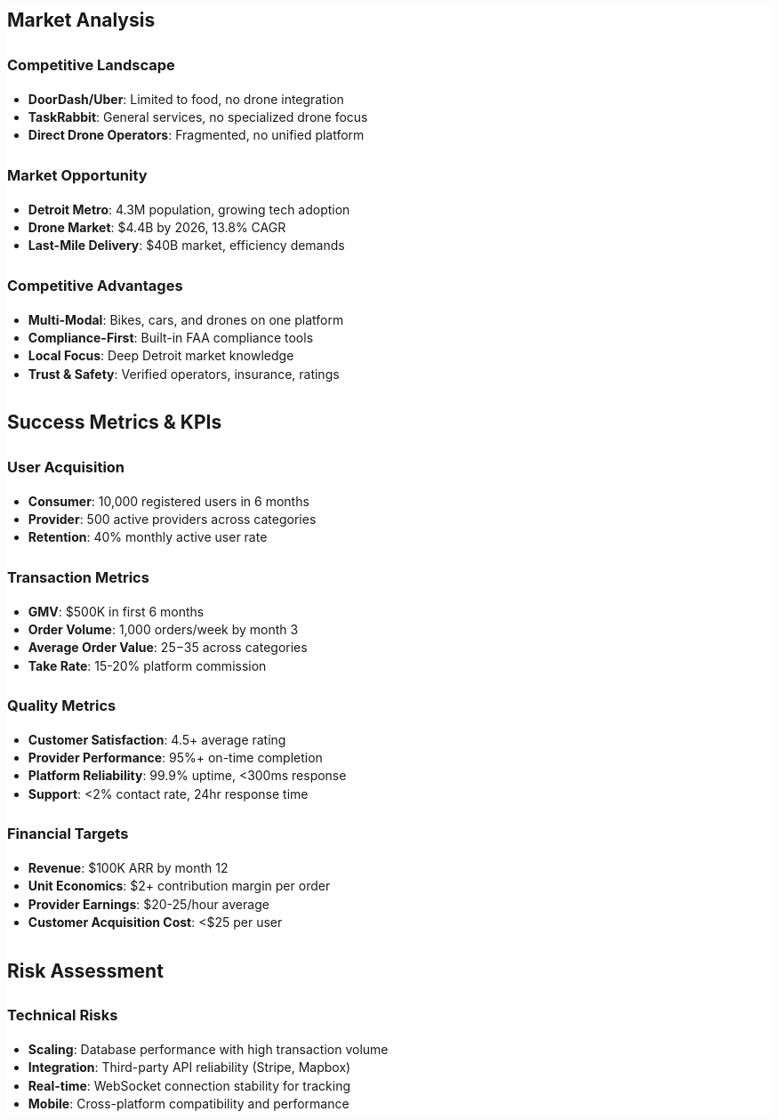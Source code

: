 ## Market Analysis

### Competitive Landscape
- **DoorDash/Uber**: Limited to food, no drone integration
- **TaskRabbit**: General services, no specialized drone focus
- **Direct Drone Operators**: Fragmented, no unified platform

### Market Opportunity
- **Detroit Metro**: 4.3M population, growing tech adoption
- **Drone Market**: $4.4B by 2026, 13.8% CAGR
- **Last-Mile Delivery**: $40B market, efficiency demands

### Competitive Advantages
- **Multi-Modal**: Bikes, cars, and drones on one platform
- **Compliance-First**: Built-in FAA compliance tools
- **Local Focus**: Deep Detroit market knowledge
- **Trust & Safety**: Verified operators, insurance, ratings

## Success Metrics & KPIs

### User Acquisition
- **Consumer**: 10,000 registered users in 6 months
- **Provider**: 500 active providers across categories
- **Retention**: 40% monthly active user rate

### Transaction Metrics
- **GMV**: $500K in first 6 months
- **Order Volume**: 1,000 orders/week by month 3
- **Average Order Value**: $25-$35 across categories
- **Take Rate**: 15-20% platform commission

### Quality Metrics
- **Customer Satisfaction**: 4.5+ average rating
- **Provider Performance**: 95%+ on-time completion
- **Platform Reliability**: 99.9% uptime, <300ms response
- **Support**: <2% contact rate, 24hr response time

### Financial Targets
- **Revenue**: $100K ARR by month 12
- **Unit Economics**: $2+ contribution margin per order
- **Provider Earnings**: $20-25/hour average
- **Customer Acquisition Cost**: <$25 per user

## Risk Assessment

### Technical Risks
- **Scaling**: Database performance with high transaction volume
- **Integration**: Third-party API reliability (Stripe, Mapbox)
- **Real-time**: WebSocket connection stability for tracking
- **Mobile**: Cross-platform compatibility and performance
